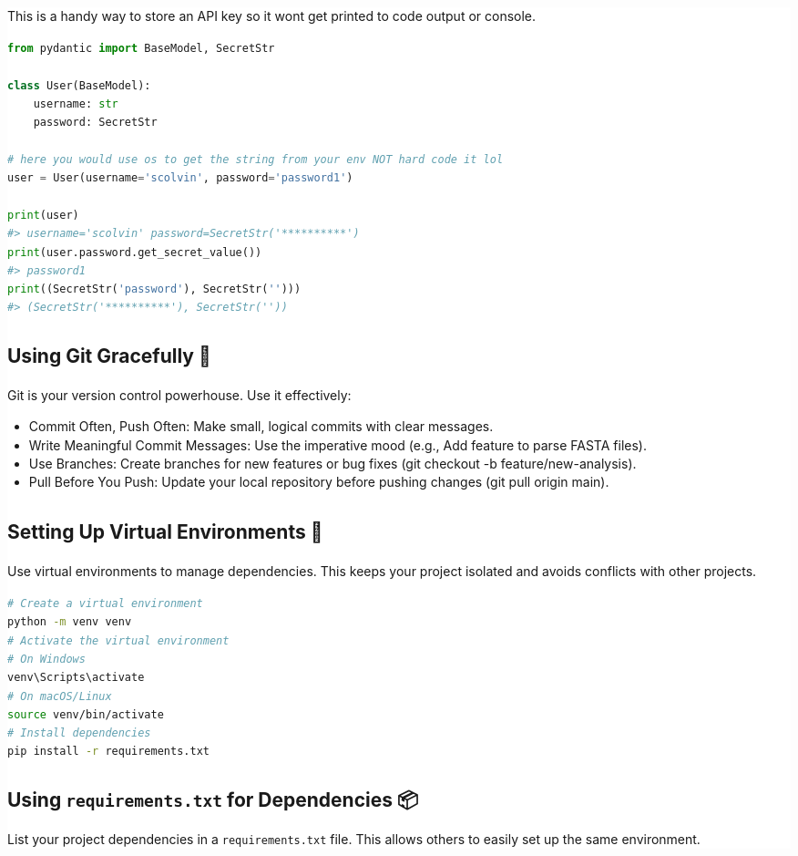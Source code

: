 This is a handy way to store an API key so it wont get printed to code output or console.

```python
from pydantic import BaseModel, SecretStr

class User(BaseModel):
    username: str
    password: SecretStr

# here you would use os to get the string from your env NOT hard code it lol
user = User(username='scolvin', password='password1')

print(user)
#> username='scolvin' password=SecretStr('**********')
print(user.password.get_secret_value())
#> password1
print((SecretStr('password'), SecretStr('')))
#> (SecretStr('**********'), SecretStr(''))
```

## Using Git Gracefully 🙏

Git is your version control powerhouse. Use it effectively:

- Commit Often, Push Often: Make small, logical commits with clear messages.
- Write Meaningful Commit Messages: Use the imperative mood (e.g., Add feature to parse FASTA files).
- Use Branches: Create branches for new features or bug fixes (git checkout -b feature/new-analysis).
- Pull Before You Push: Update your local repository before pushing changes (git pull origin main).

## Setting Up Virtual Environments 🧱

Use virtual environments to manage dependencies. This keeps your project isolated and avoids conflicts with other projects.

```bash
# Create a virtual environment
python -m venv venv
# Activate the virtual environment
# On Windows
venv\Scripts\activate
# On macOS/Linux
source venv/bin/activate
# Install dependencies
pip install -r requirements.txt
```


## Using `requirements.txt` for Dependencies 📦

List your project dependencies in a `requirements.txt` file. This allows others to easily set up the same environment.
